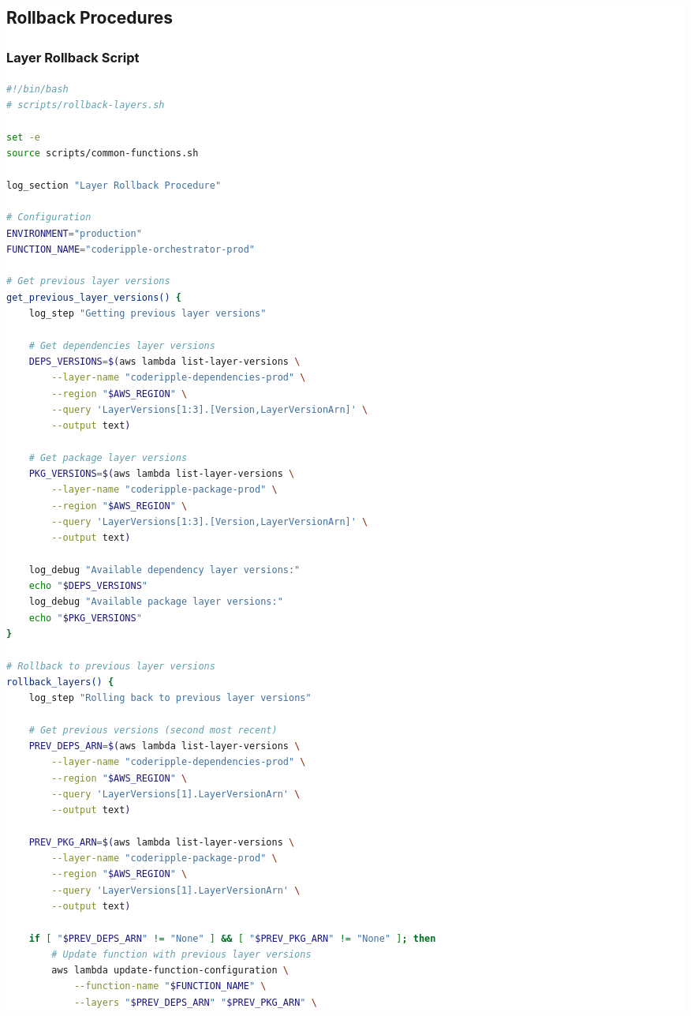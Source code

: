 ## Rollback Procedures

### Layer Rollback Script
```bash
#!/bin/bash
# scripts/rollback-layers.sh

set -e
source scripts/common-functions.sh

log_section "Layer Rollback Procedure"

# Configuration
ENVIRONMENT="production"
FUNCTION_NAME="coderipple-orchestrator-prod"

# Get previous layer versions
get_previous_layer_versions() {
    log_step "Getting previous layer versions"
    
    # Get dependencies layer versions
    DEPS_VERSIONS=$(aws lambda list-layer-versions \
        --layer-name "coderipple-dependencies-prod" \
        --region "$AWS_REGION" \
        --query 'LayerVersions[1:3].[Version,LayerVersionArn]' \
        --output text)
    
    # Get package layer versions  
    PKG_VERSIONS=$(aws lambda list-layer-versions \
        --layer-name "coderipple-package-prod" \
        --region "$AWS_REGION" \
        --query 'LayerVersions[1:3].[Version,LayerVersionArn]' \
        --output text)
    
    log_debug "Available dependency layer versions:"
    echo "$DEPS_VERSIONS"
    log_debug "Available package layer versions:"
    echo "$PKG_VERSIONS"
}

# Rollback to previous layer versions
rollback_layers() {
    log_step "Rolling back to previous layer versions"
    
    # Get previous versions (second most recent)
    PREV_DEPS_ARN=$(aws lambda list-layer-versions \
        --layer-name "coderipple-dependencies-prod" \
        --region "$AWS_REGION" \
        --query 'LayerVersions[1].LayerVersionArn' \
        --output text)
    
    PREV_PKG_ARN=$(aws lambda list-layer-versions \
        --layer-name "coderipple-package-prod" \
        --region "$AWS_REGION" \
        --query 'LayerVersions[1].LayerVersionArn' \
        --output text)
    
    if [ "$PREV_DEPS_ARN" != "None" ] && [ "$PREV_PKG_ARN" != "None" ]; then
        # Update function with previous layer versions
        aws lambda update-function-configuration \
            --function-name "$FUNCTION_NAME" \
            --layers "$PREV_DEPS_ARN" "$PREV_PKG_ARN" \
```